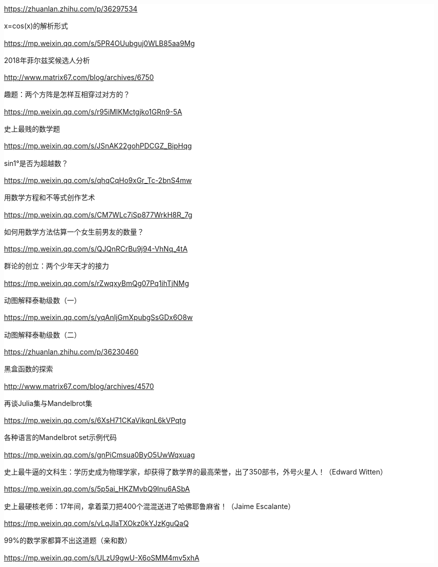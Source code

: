 https://zhuanlan.zhihu.com/p/36297534

x=cos(x)的解析形式

https://mp.weixin.qq.com/s/5PR4OUubguj0WLB85aa9Mg

2018年菲尔兹奖候选人分析

http://www.matrix67.com/blog/archives/6750

趣题：两个方阵是怎样互相穿过对方的？

https://mp.weixin.qq.com/s/r95iMIKMctgjko1GRn9-5A

史上最贱的数学题

https://mp.weixin.qq.com/s/JSnAK22gohPDCGZ_BipHqg

sin1°是否为超越数？

https://mp.weixin.qq.com/s/qhqCqHo9xGr_Tc-2bnS4mw

用数学方程和不等式创作艺术

https://mp.weixin.qq.com/s/CM7WLc7iSp877WrkH8R_7g

如何用数学方法估算一个女生前男友的数量？

https://mp.weixin.qq.com/s/QJQnRCrBu9j94-VhNq_4tA

群论的创立：两个少年天才的接力

https://mp.weixin.qq.com/s/rZwqxyBmQg07Pq1ihTjNMg

动图解释泰勒级数（一）

https://mp.weixin.qq.com/s/yqAnIjGmXpubgSsGDx6O8w

动图解释泰勒级数（二）

https://zhuanlan.zhihu.com/p/36230460

黑盒函数的探索

http://www.matrix67.com/blog/archives/4570

再谈Julia集与Mandelbrot集

https://mp.weixin.qq.com/s/6XsH71CKaVikqnL6kVPqtg

各种语言的Mandelbrot set示例代码

https://mp.weixin.qq.com/s/gnPiCmsua0ByO5UwWqxuag

史上最牛逼的文科生：学历史成为物理学家，却获得了数学界的最高荣誉，出了350部书，外号火星人！（Edward Witten）

https://mp.weixin.qq.com/s/5p5ai_HKZMvbQ9Inu6ASbA

史上最硬核老师：17年间，拿着菜刀把400个混混送进了哈佛耶鲁麻省！（Jaime Escalante）

https://mp.weixin.qq.com/s/vLqJIaTXOkz0kYJzKguQaQ

99%的数学家都算不出这道题（亲和数）

https://mp.weixin.qq.com/s/ULzU9gwU-X6oSMM4mv5xhA
